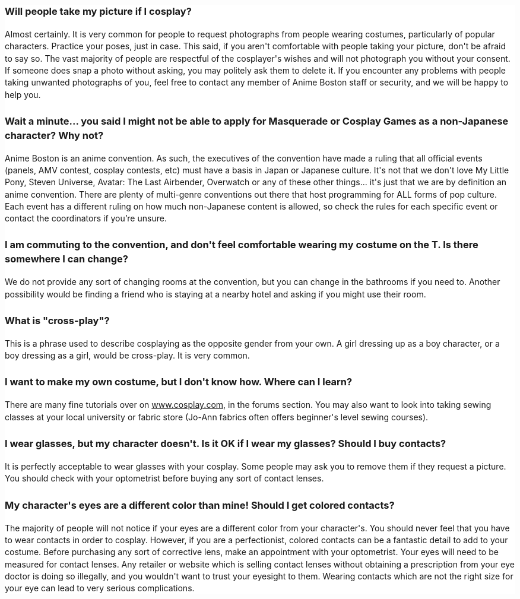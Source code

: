 ### Will people take my picture if I cosplay?
Almost certainly. It is very common for people to request photographs from people wearing costumes, particularly of popular characters. Practice your poses, just in case. This said, if you aren't comfortable with people taking your picture, don't be afraid to say so. The vast majority of people are respectful of the cosplayer's wishes and will not photograph you without your consent. If someone does snap a photo without asking, you may politely ask them to delete it. If you encounter any problems with people taking unwanted photographs of you, feel free to contact any member of Anime Boston staff or security, and we will be happy to help you.

### Wait a minute... you said I might not be able to apply for Masquerade or Cosplay Games as a non-Japanese character? Why not?
Anime Boston is an anime convention. As such, the executives of the convention have made a ruling that all official events (panels, AMV contest, cosplay contests, etc) must have a basis in Japan or Japanese culture. It's not that we don't love My Little Pony, Steven Universe, Avatar: The Last Airbender, Overwatch or any of these other things... it's just that we are by definition an anime convention. There are plenty of multi-genre conventions out there that host programming for ALL forms of pop culture. Each event has a different ruling on how much non-Japanese content is allowed, so check the rules for each specific event or contact the coordinators if you’re unsure.

### I am commuting to the convention, and don't feel comfortable wearing my costume on the T. Is there somewhere I can change?
We do not provide any sort of changing rooms at the convention, but you can change in the bathrooms if you need to. Another possibility would be finding a friend who is staying at a nearby hotel and asking if you might use their room.

### What is "cross-play"?
This is a phrase used to describe cosplaying as the opposite gender from your own. A girl dressing up as a boy character, or a boy dressing as a girl, would be cross-play. It is very common.

### I want to make my own costume, but I don't know how. Where can I learn?
There are many fine tutorials over on <a href="http://www.cosplay.com" target="\_blank">www.cosplay.com</a>, in the forums section. You may also want to look into taking sewing classes at your local university or fabric store (Jo-Ann fabrics often offers beginner's level sewing courses).

### I wear glasses, but my character doesn't. Is it OK if I wear my glasses? Should I buy contacts?
It is perfectly acceptable to wear glasses with your cosplay. Some people may ask you to remove them if they request a picture. You should check with your optometrist before buying any sort of contact lenses.

### My character's eyes are a different color than mine!  Should I get colored contacts?
The majority of people will not notice if your eyes are a different color from your character's. You should never feel that you have to wear contacts in order to cosplay. However, if you are a perfectionist, colored contacts can be a fantastic detail to add to your costume. Before purchasing any sort of corrective lens, make an appointment with your optometrist. Your eyes will need to be measured for contact lenses. Any retailer or website which is selling contact lenses without obtaining a prescription from your eye doctor is doing so illegally, and you wouldn't want to trust your eyesight to them. Wearing contacts which are not the right size for your eye can lead to very serious complications.
